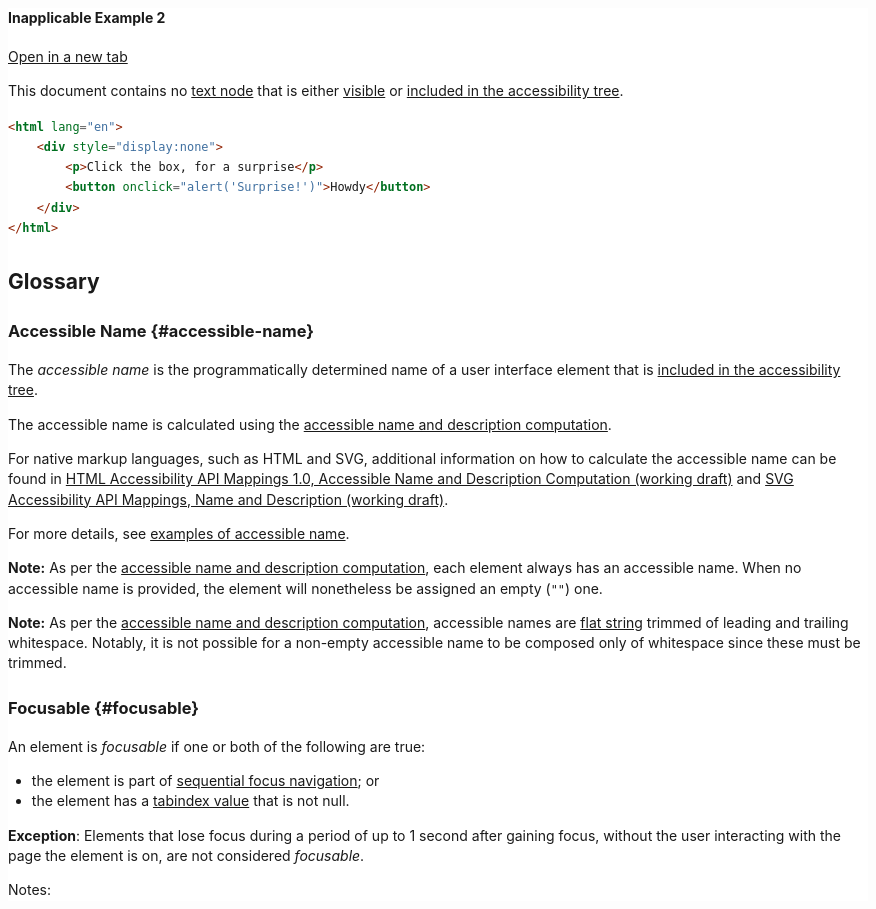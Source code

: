 #### Inapplicable Example 2

<a class="example-link" title="Inapplicable Example 2" target="_blank" href="https://w3.org/WAI/content-assets/wcag-act-rules/testcases/9bd38c/547eb8bf40d515cb7e8f35259af350bd7a92019c.html">Open in a new tab</a>

This document contains no [text node][] that is either [visible][] or [included in the accessibility tree][].

```html
<html lang="en">
	<div style="display:none">
		<p>Click the box, for a surprise</p>
		<button onclick="alert('Surprise!')">Howdy</button>
	</div>
</html>
```

## Glossary

### Accessible Name {#accessible-name}

The _accessible name_ is the programmatically determined name of a user interface element that is [included in the accessibility tree](#included-in-the-accessibility-tree).

The accessible name is calculated using the [accessible name and description computation][].

For native markup languages, such as HTML and SVG, additional information on how to calculate the accessible name can be found in [HTML Accessibility API Mappings 1.0, Accessible Name and Description Computation (working draft)](https://www.w3.org/TR/html-aam/#accessible-name-and-description-computation) and [SVG Accessibility API Mappings, Name and Description (working draft)](https://www.w3.org/TR/svg-aam/#mapping_additional).

For more details, see [examples of accessible name][].

**Note:** As per the [accessible name and description computation][], each element always has an accessible name. When no accessible name is provided, the element will nonetheless be assigned an empty (`""`) one.

**Note:** As per the [accessible name and description computation][], accessible names are [flat string](https://www.w3.org/TR/accname-1.1/#terminology) trimmed of leading and trailing whitespace. Notably, it is not possible for a non-empty accessible name to be composed only of whitespace since these must be trimmed.

### Focusable {#focusable}

An element is _focusable_ if one or both of the following are true:

- the element is part of [sequential focus navigation][]; or
- the element has a [tabindex value][] that is not null.

**Exception**: Elements that lose focus during a period of up to 1 second after gaining focus, without the user interacting with the page the element is on, are not considered _focusable_.

Notes:


[accessible name and description computation]: https://www.w3.org/TR/accname 'Accessible Name and Description Computation'
[accessible name]: #accessible-name 'Definition of Accessible Name'
[computed]: https://www.w3.org/TR/css-cascade/#computed-value 'CSS definition of computed value'
[descendants]: https://dom.spec.whatwg.org/#concept-tree-descendant 'DOM tree descendant, 2020/08/18'
[element]: https://dom.spec.whatwg.org/#element 'DOM element, 2020/08/18'
[examples of accessible name]: https://act-rules.github.io/pages/examples/accessible-name/
[examples of included in the accessibility tree]: https://act-rules.github.io/pages/examples/included-in-the-accessibility-tree/
[flat tree]: https://drafts.csswg.org/css-scoping/#flat-tree 'Definition of flat tree'
[included in the accessibility tree]: #included-in-the-accessibility-tree 'Definition of Included in the Accessibility Tree'
[inclusive ancestors]: https://dom.spec.whatwg.org/#concept-tree-inclusive-ancestor 'DOM Definition of Inclusive Ancestor'
[rules for parsing integers]: https://html.spec.whatwg.org/#rules-for-parsing-integers
[sc131]: https://www.w3.org/TR/WCAG22/#info-and-relationships 'Success Criterion 1.3.1 Info and Relationships'
[sc133]: https://www.w3.org/TR/WCAG22/#sensory-characteristics 'Success Criterion 1.3.3 Sensory Characteristics'
[sequential focus navigation]: https://html.spec.whatwg.org/multipage/interaction.html#sequential-focus-navigation
[tabindex attribute]: https://html.spec.whatwg.org/#attr-tabindex
[tabindex value]: https://html.spec.whatwg.org/#tabindex-value
[text node]: https://dom.spec.whatwg.org/#text 'Specification of Text Node'
[text nodes]: https://dom.spec.whatwg.org/#text 'DOM text, 2020/08/18'
[text]: https://www.w3.org/TR/WCAG22/#dfn-text 'WCAG definition of Text'
[visible text content]: #visible-text-content 'Definition of Visible Text Content'
[visible]: #visible 'Definition of Visible'
[visual reference word]: #visual-reference-words 'Definition of Visual Reference Words'
[visual reference words]: #visual-reference-words 'Definition of Visual Reference Words'
[web content]: https://www.w3.org/TR/WCAG22/#dfn-content 'WCAG definition of Web Content'
[web page]: https://www.w3.org/TR/WCAG22/#dfn-web-page-s 'WCAG definition of Web Page'